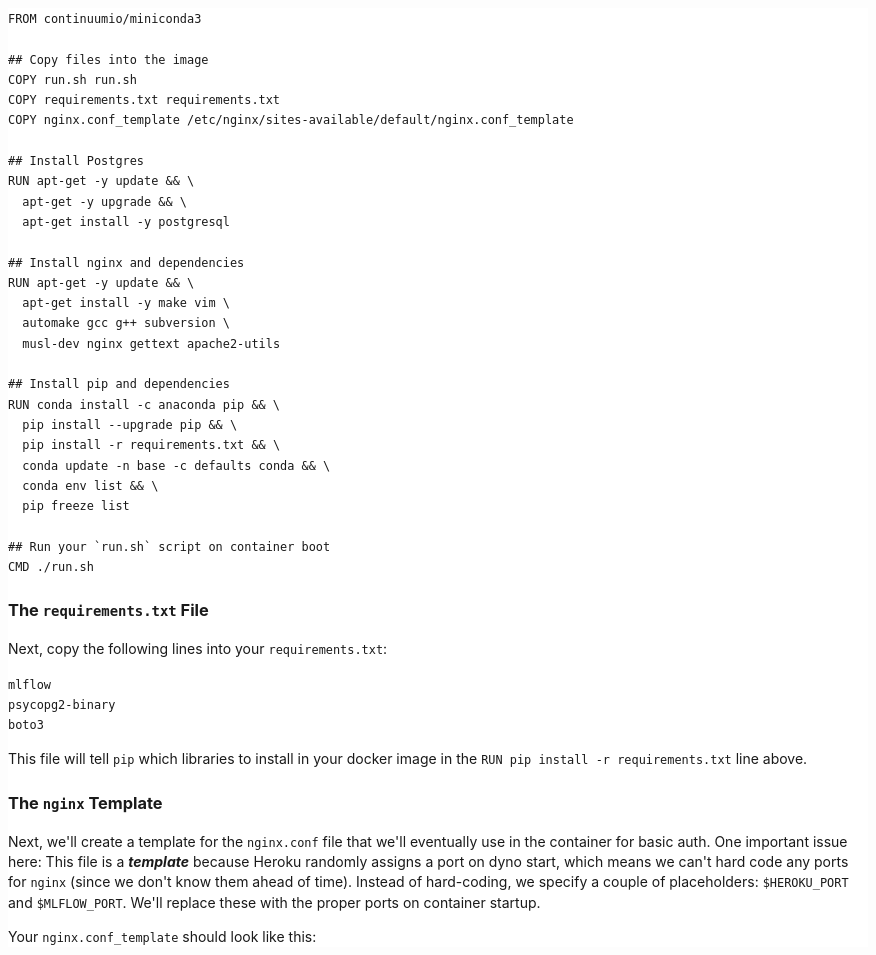 ``` docker
FROM continuumio/miniconda3

## Copy files into the image
COPY run.sh run.sh
COPY requirements.txt requirements.txt
COPY nginx.conf_template /etc/nginx/sites-available/default/nginx.conf_template

## Install Postgres
RUN apt-get -y update && \
  apt-get -y upgrade && \
  apt-get install -y postgresql

## Install nginx and dependencies
RUN apt-get -y update && \
  apt-get install -y make vim \
  automake gcc g++ subversion \
  musl-dev nginx gettext apache2-utils

## Install pip and dependencies
RUN conda install -c anaconda pip && \
  pip install --upgrade pip && \
  pip install -r requirements.txt && \
  conda update -n base -c defaults conda && \
  conda env list && \
  pip freeze list

## Run your `run.sh` script on container boot
CMD ./run.sh
```

### The `requirements.txt` File

Next, copy the following lines into your `requirements.txt`:

``` txt
mlflow
psycopg2-binary
boto3
```

This file will tell `pip` which libraries to install in your docker image in the `RUN pip install -r requirements.txt` line above.

### The `nginx` Template

Next, we'll create a template for the `nginx.conf` file that we'll eventually use in the container for basic auth. One important issue here: This file is a ***template*** because Heroku randomly assigns a port on dyno start, which means we can't hard code any ports for `nginx` (since we don't know them ahead of time). Instead of hard-coding, we specify a couple of placeholders: `$HEROKU_PORT` and `$MLFLOW_PORT`. We'll replace these with the proper ports on container startup.

Your `nginx.conf_template` should look like this:
